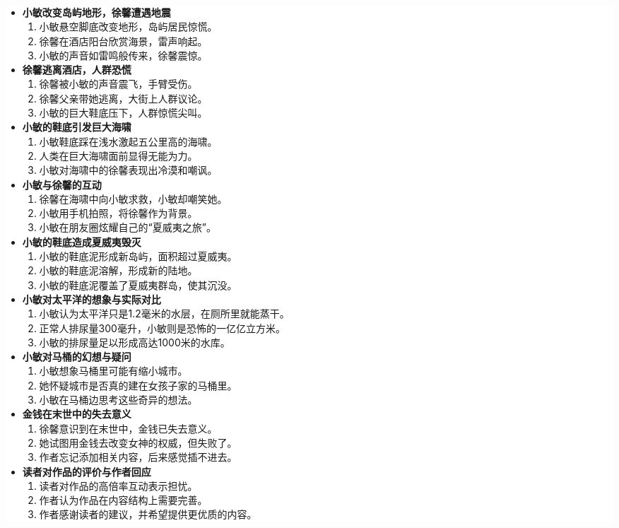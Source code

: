-   **小敏改变岛屿地形，徐馨遭遇地震**
    1.  小敏悬空脚底改变地形，岛屿居民惊慌。
    2.  徐馨在酒店阳台欣赏海景，雷声响起。
    3.  小敏的声音如雷鸣般传来，徐馨震惊。
-   **徐馨逃离酒店，人群恐慌**
    1.  徐馨被小敏的声音震飞，手臂受伤。
    2.  徐馨父亲带她逃离，大街上人群议论。
    3.  小敏的巨大鞋底压下，人群惊慌尖叫。
-   **小敏的鞋底引发巨大海啸**
    1.  小敏鞋底踩在浅水激起五公里高的海啸。
    2.  人类在巨大海啸面前显得无能为力。
    3.  小敏对海啸中的徐馨表现出冷漠和嘲讽。
-   **小敏与徐馨的互动**
    1.  徐馨在海啸中向小敏求救，小敏却嘲笑她。
    2.  小敏用手机拍照，将徐馨作为背景。
    3.  小敏在朋友圈炫耀自己的“夏威夷之旅”。
-   **小敏的鞋底造成夏威夷毁灭**
    1.  小敏的鞋底泥形成新岛屿，面积超过夏威夷。
    2.  小敏的鞋底泥溶解，形成新的陆地。
    3.  小敏的鞋底泥覆盖了夏威夷群岛，使其沉没。
-   **小敏对太平洋的想象与实际对比**
    1.  小敏认为太平洋只是1.2毫米的水层，在厕所里就能蒸干。
    2.  正常人排尿量300毫升，小敏则是恐怖的一亿亿立方米。
    3.  小敏的排尿量足以形成高达1000米的水库。
-   **小敏对马桶的幻想与疑问**
    1.  小敏想象马桶里可能有缩小城市。
    2.  她怀疑城市是否真的建在女孩子家的马桶里。
    3.  小敏在马桶边思考这些奇异的想法。
-   **金钱在末世中的失去意义**
    1.  徐馨意识到在末世中，金钱已失去意义。
    2.  她试图用金钱去改变女神的权威，但失败了。
    3.  作者忘记添加相关内容，后来感觉插不进去。
-   **读者对作品的评价与作者回应**
    1.  读者对作品的高倍率互动表示担忧。
    2.  作者认为作品在内容结构上需要完善。
    3.  作者感谢读者的建议，并希望提供更优质的内容。